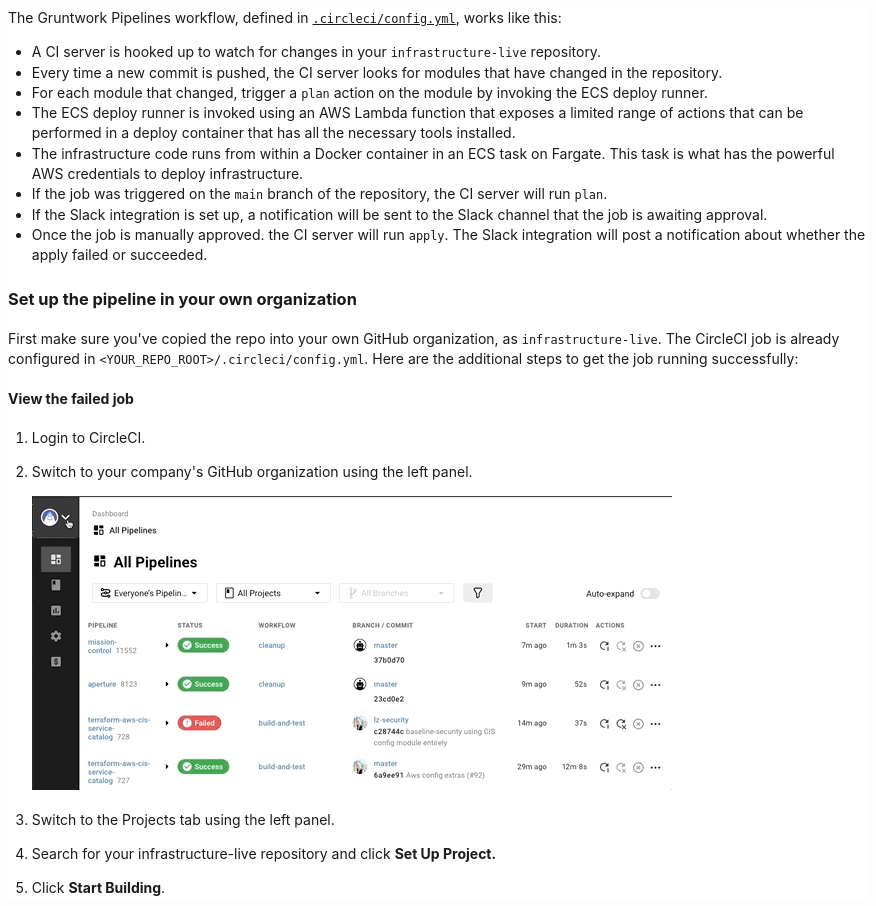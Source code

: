 The Gruntwork Pipelines workflow, defined in [`.circleci/config.yml`](/.circleci/config.yml), works like this:


- A CI server is hooked up to watch for changes in your `infrastructure-live` repository.
- Every time a new commit is pushed, the CI server looks for modules that have changed in the repository.
- For each module that changed, trigger a `plan` action on the module by invoking the ECS deploy runner.
- The ECS deploy runner is invoked using an AWS Lambda function that exposes a limited range of actions that can be
  performed in a deploy container that has all the necessary tools installed.
- The infrastructure code runs from within a Docker container in an ECS task on Fargate. This task is what has the
  powerful AWS credentials to deploy infrastructure.
- If the job was triggered on the `main` branch of the repository, the CI server will run `plan`.
- If the Slack integration is set up, a notification will be sent to the Slack channel that the job is awaiting
approval.
- Once the job is manually approved. the CI server will run `apply`. The Slack integration will post a notification
about whether the apply failed or succeeded.

### Set up the pipeline in your own organization
First make sure you've copied the repo into your own GitHub organization, as `infrastructure-live`. The CircleCI job is already configured in `<YOUR_REPO_ROOT>/.circleci/config.yml`. Here are the additional steps to get the job running successfully:

#### View the failed job
1. Login to CircleCI.
1. Switch to your company's GitHub organization using the left panel.

   ![CircleCI Switch Organizations](images/circleci-setup/circleci_switch_orgs.gif)

1. Switch to the Projects tab using the left panel.
1. Search for your infrastructure-live repository and click **Set Up Project.**
1. Click **Start Building**.
